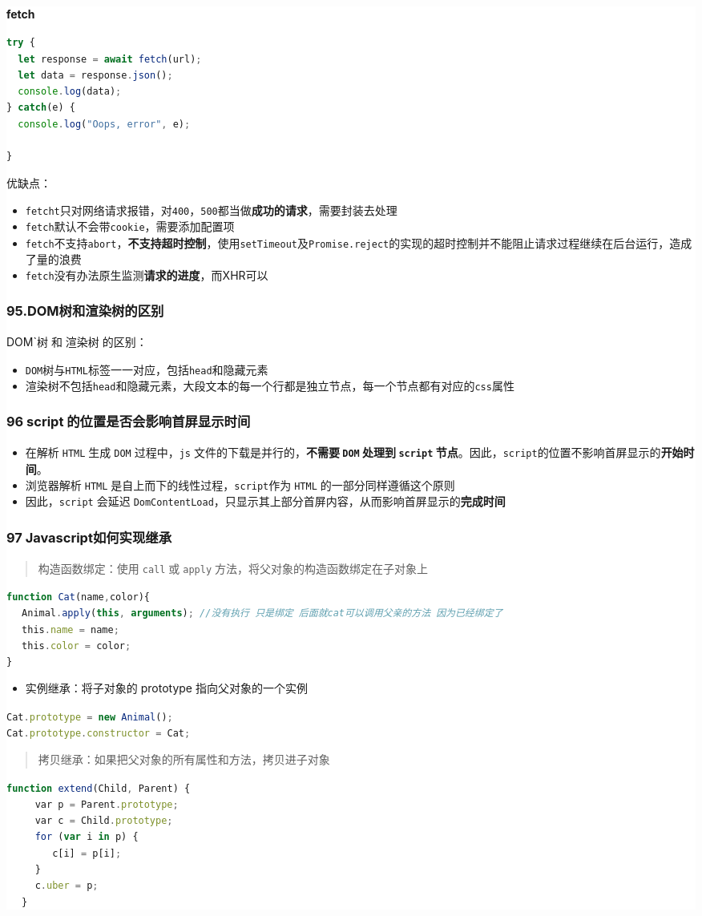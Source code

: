 **fetch**

```js
try {
  let response = await fetch(url);
  let data = response.json();
  console.log(data);
} catch(e) {
  console.log("Oops, error", e);

}
```

优缺点：

- `fetcht`只对网络请求报错，对`400`，`500`都当做**成功的请求**，需要封装去处理
- `fetch`默认不会带`cookie`，需要添加配置项
- `fetch`不支持`abort`，**不支持超时控制**，使用`setTimeout`及`Promise.reject`的实现的超时控制并不能阻止请求过程继续在后台运行，造成了量的浪费
- `fetch`没有办法原生监测**请求的进度**，而XHR可以

### 95.DOM树和渲染树的区别

DOM`树 和 渲染树 的区别：

- `DOM`树与`HTML`标签一一对应，包括`head`和隐藏元素
- 渲染树不包括`head`和隐藏元素，大段文本的每一个行都是独立节点，每一个节点都有对应的`css`属性

### 96 script 的位置是否会影响首屏显示时间

- 在解析 `HTML` 生成 `DOM` 过程中，`js` 文件的下载是并行的，**不需要 `DOM` 处理到 `script` 节点**。因此，`script`的位置不影响首屏显示的**开始时间**。
- 浏览器解析 `HTML` 是自上而下的线性过程，`script`作为 `HTML` 的一部分同样遵循这个原则
- 因此，`script` 会延迟 `DomContentLoad`，只显示其上部分首屏内容，从而影响首屏显示的**完成时间**

### 97 Javascript如何实现继承

> 构造函数绑定：使用 `call` 或 `apply` 方法，将父对象的构造函数绑定在子对象上

```js
function Cat(name,color){
 　Animal.apply(this, arguments); //没有执行 只是绑定 后面就cat可以调用父亲的方法 因为已经绑定了
 　this.name = name;
 　this.color = color;
}
```

- 实例继承：将子对象的 prototype 指向父对象的一个实例

```javascript
Cat.prototype = new Animal();
Cat.prototype.constructor = Cat;
```

> 拷贝继承：如果把父对象的所有属性和方法，拷贝进子对象

```js
function extend(Child, Parent) {
　　　var p = Parent.prototype;
　　　var c = Child.prototype;
　　　for (var i in p) {
　　　   c[i] = p[i];
　　　}
　　　c.uber = p;
　 }
```
